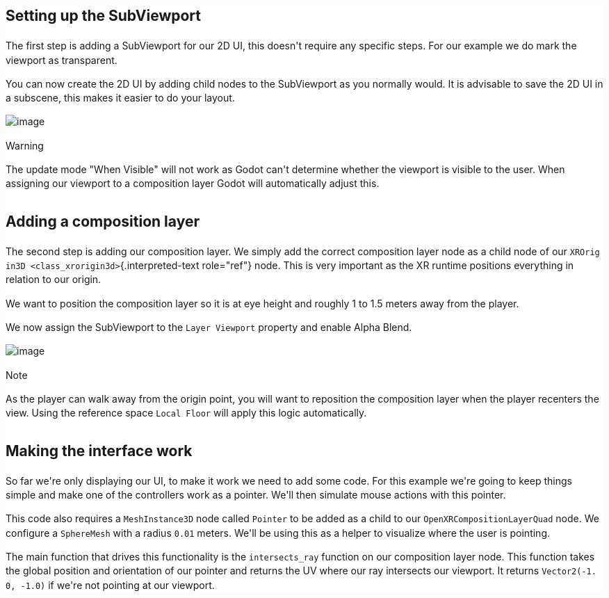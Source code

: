 ## Setting up the SubViewport

The first step is adding a SubViewport for our 2D UI, this doesn\'t
require any specific steps. For our example we do mark the viewport as
transparent.

You can now create the 2D UI by adding child nodes to the SubViewport as
you normally would. It is advisable to save the 2D UI in a subscene,
this makes it easier to do your layout.

![image](img/openxr_composition_layer_subviewport.webp)

> [!WARNING]
> The update mode \"When Visible\" will not work as Godot can\'t
> determine whether the viewport is visible to the user. When assigning
> our viewport to a composition layer Godot will automatically adjust
> this.

## Adding a composition layer

The second step is adding our composition layer. We simply add the
correct composition layer node as a child node of our
`XROrigin3D <class_xrorigin3d>`{.interpreted-text role="ref"} node. This
is very important as the XR runtime positions everything in relation to
our origin.

We want to position the composition layer so it is at eye height and
roughly 1 to 1.5 meters away from the player.

We now assign the SubViewport to the `Layer Viewport` property and
enable Alpha Blend.

![image](img/openxr_composition_layer_quad.webp)

> [!NOTE]
> As the player can walk away from the origin point, you will want to
> reposition the composition layer when the player recenters the view.
> Using the reference space `Local Floor` will apply this logic
> automatically.

## Making the interface work

So far we\'re only displaying our UI, to make it work we need to add
some code. For this example we\'re going to keep things simple and make
one of the controllers work as a pointer. We\'ll then simulate mouse
actions with this pointer.

This code also requires a `MeshInstance3D` node called `Pointer` to be
added as a child to our `OpenXRCompositionLayerQuad` node. We configure
a `SphereMesh` with a radius `0.01` meters. We\'ll be using this as a
helper to visualize where the user is pointing.

The main function that drives this functionality is the `intersects_ray`
function on our composition layer node. This function takes the global
position and orientation of our pointer and returns the UV where our ray
intersects our viewport. It returns `Vector2(-1.0, -1.0)` if we\'re not
pointing at our viewport.
